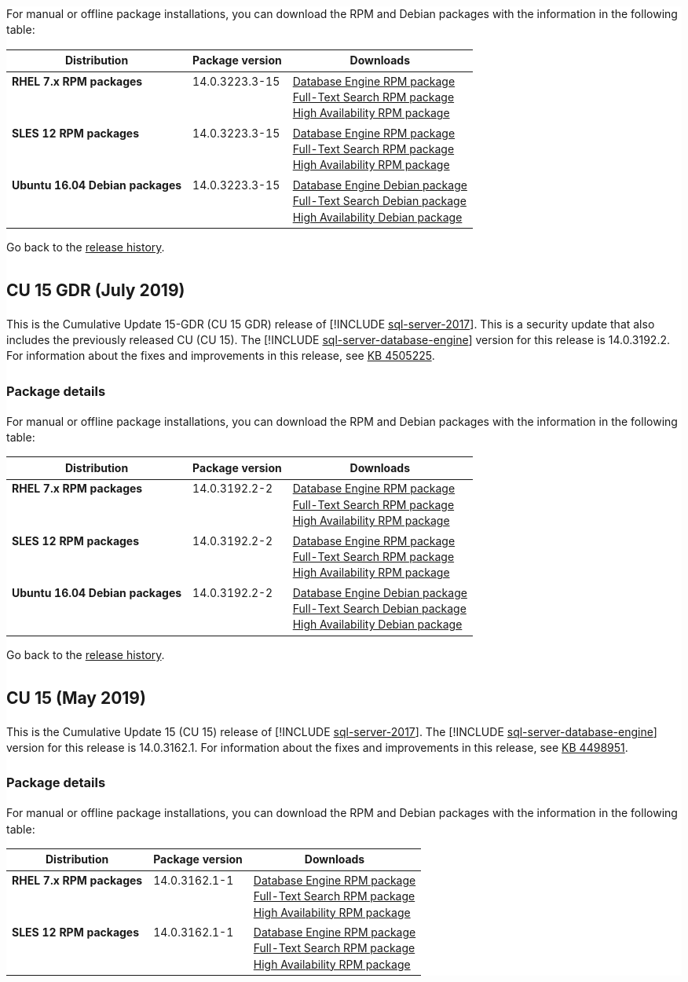 For manual or offline package installations, you can download the RPM and Debian packages with the information in the following table:

| Distribution | Package version | Downloads |
| --- | --- | --- |
| **RHEL 7.x RPM packages** | 14.0.3223.3-15 | [Database Engine RPM package](https://packages.microsoft.com/rhel/7/mssql-server-2017/Packages/m/mssql-server-14.0.3223.3-15.x86_64.rpm)<br />[Full-Text Search RPM package](https://packages.microsoft.com/rhel/7/mssql-server-2017/Packages/m/mssql-server-fts-14.0.3223.3-15.x86_64.rpm)<br />[High Availability RPM package](https://packages.microsoft.com/rhel/7/mssql-server-2017/Packages/m/mssql-server-ha-14.0.3223.3-15.x86_64.rpm) |
| **SLES 12 RPM packages** | 14.0.3223.3-15 | [Database Engine RPM package](https://packages.microsoft.com/sles/12/mssql-server-2017/Packages/m/mssql-server-14.0.3223.3-15.x86_64.rpm)<br />[Full-Text Search RPM package](https://packages.microsoft.com/sles/12/mssql-server-2017/Packages/m/mssql-server-fts-14.0.3223.3-15.x86_64.rpm)<br />[High Availability RPM package](https://packages.microsoft.com/sles/12/mssql-server-2017/Packages/m/mssql-server-ha-14.0.3223.3-15.x86_64.rpm) |
| **Ubuntu 16.04 Debian packages** | 14.0.3223.3-15 | [Database Engine Debian package](https://packages.microsoft.com/ubuntu/16.04/mssql-server-2017/pool/main/m/mssql-server/mssql-server_14.0.3223.3-15_amd64.deb)<br />[Full-Text Search Debian package](https://packages.microsoft.com/ubuntu/16.04/mssql-server-2017/pool/main/m/mssql-server-fts/mssql-server-fts_14.0.3223.3-15_amd64.deb)<br />[High Availability Debian package](https://packages.microsoft.com/ubuntu/16.04/mssql-server-2017/pool/main/m/mssql-server-ha/mssql-server-ha_14.0.3223.3-15_amd64.deb) |

Go back to the [release history](#release-history).

## <a id="CU15-GDR"></a> CU 15 GDR (July 2019)

This is the Cumulative Update 15-GDR (CU 15 GDR) release of [!INCLUDE [sql-server-2017](../../includes/versions/sql-server-2017.md)]. This is a security update that also includes the previously released CU (CU 15). The [!INCLUDE [sql-server-database-engine](../../includes/versions/sql-server-database-engine.md)] version for this release is 14.0.3192.2. For information about the fixes and improvements in this release, see [KB 4505225](https://support.microsoft.com/help/4505225).

### Package details

For manual or offline package installations, you can download the RPM and Debian packages with the information in the following table:

| Distribution | Package version | Downloads |
| --- | --- | --- |
| **RHEL 7.x RPM packages** | 14.0.3192.2-2 | [Database Engine RPM package](https://packages.microsoft.com/rhel/7/mssql-server-2017/Packages/m/mssql-server-14.0.3192.2-2.x86_64.rpm)<br />[Full-Text Search RPM package](https://packages.microsoft.com/rhel/7/mssql-server-2017/Packages/m/mssql-server-fts-14.0.3192.2-2.x86_64.rpm)<br />[High Availability RPM package](https://packages.microsoft.com/rhel/7/mssql-server-2017/Packages/m/mssql-server-ha-14.0.3192.2-2.x86_64.rpm) |
| **SLES 12 RPM packages** | 14.0.3192.2-2 | [Database Engine RPM package](https://packages.microsoft.com/sles/12/mssql-server-2017/Packages/m/mssql-server-14.0.3192.2-2.x86_64.rpm)<br />[Full-Text Search RPM package](https://packages.microsoft.com/sles/12/mssql-server-2017/Packages/m/mssql-server-fts-14.0.3192.2-2.x86_64.rpm)<br />[High Availability RPM package](https://packages.microsoft.com/sles/12/mssql-server-2017/Packages/m/mssql-server-ha-14.0.3192.2-2.x86_64.rpm) |
| **Ubuntu 16.04 Debian packages** | 14.0.3192.2-2 | [Database Engine Debian package](https://packages.microsoft.com/ubuntu/16.04/mssql-server-2017/pool/main/m/mssql-server/mssql-server_14.0.3192.2-2_amd64.deb)<br />[Full-Text Search Debian package](https://packages.microsoft.com/ubuntu/16.04/mssql-server-2017/pool/main/m/mssql-server-fts/mssql-server-fts_14.0.3192.2-2_amd64.deb)<br />[High Availability Debian package](https://packages.microsoft.com/ubuntu/16.04/mssql-server-2017/pool/main/m/mssql-server-ha/mssql-server-ha_14.0.3192.2-2_amd64.deb) |

Go back to the [release history](#release-history).

## <a id="CU15"></a> CU 15 (May 2019)

This is the Cumulative Update 15 (CU 15) release of [!INCLUDE [sql-server-2017](../../includes/versions/sql-server-2017.md)]. The [!INCLUDE [sql-server-database-engine](../../includes/versions/sql-server-database-engine.md)] version for this release is 14.0.3162.1. For information about the fixes and improvements in this release, see [KB 4498951](https://support.microsoft.com/help/4498951).

### Package details

For manual or offline package installations, you can download the RPM and Debian packages with the information in the following table:

| Distribution | Package version | Downloads |
| --- | --- | --- |
| **RHEL 7.x RPM packages** | 14.0.3162.1-1 | [Database Engine RPM package](https://packages.microsoft.com/rhel/7/mssql-server-2017/Packages/m/mssql-server-14.0.3162.1-1.x86_64.rpm)<br />[Full-Text Search RPM package](https://packages.microsoft.com/rhel/7/mssql-server-2017/Packages/m/mssql-server-fts-14.0.3162.1-1.x86_64.rpm)<br />[High Availability RPM package](https://packages.microsoft.com/rhel/7/mssql-server-2017/Packages/m/mssql-server-ha-14.0.3162.1-1.x86_64.rpm) |
| **SLES 12 RPM packages** | 14.0.3162.1-1 | [Database Engine RPM package](https://packages.microsoft.com/sles/12/mssql-server-2017/Packages/m/mssql-server-14.0.3162.1-1.x86_64.rpm)<br />[Full-Text Search RPM package](https://packages.microsoft.com/sles/12/mssql-server-2017/Packages/m/mssql-server-fts-14.0.3162.1-1.x86_64.rpm)<br />[High Availability RPM package](https://packages.microsoft.com/sles/12/mssql-server-2017/Packages/m/mssql-server-ha-14.0.3162.1-1.x86_64.rpm) |